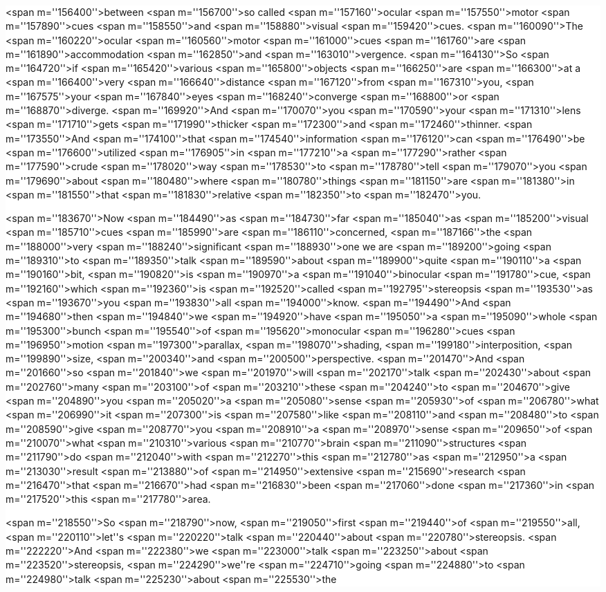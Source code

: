   <span m=''156400''>between</span> <span m=''156700''>so called</span> <span m=''157160''>ocular</span>
  <span m=''157550''>motor</span> <span m=''157890''>cues</span> <span m=''158550''>and</span>
  <span m=''158880''>visual</span> <span m=''159420''>cues.</span> <span m=''160090''>The</span>
  <span m=''160220''>ocular</span> <span m=''160560''>motor</span> <span m=''161000''>cues</span>
  <span m=''161760''>are</span> <span m=''161890''>accommodation</span> <span m=''162850''>and</span>
  <span m=''163010''>vergence.</span> <span m=''164130''>So</span> <span m=''164720''>if</span>
  <span m=''165420''>various</span> <span m=''165800''>objects</span> <span m=''166250''>are</span>
  <span m=''166300''>at a</span> <span m=''166400''>very</span> <span m=''166640''>distance</span>
  <span m=''167120''>from</span> <span m=''167310''>you,</span> <span m=''167575''>your</span>
  <span m=''167840''>eyes</span> <span m=''168240''>converge</span> <span m=''168800''>or</span>
  <span m=''168870''>diverge.</span> <span m=''169920''>And</span> <span m=''170070''>you</span>
  <span m=''170590''>your</span> <span m=''171310''>lens</span> <span m=''171710''>gets</span>
  <span m=''171990''>thicker</span> <span m=''172300''>and</span> <span m=''172460''>thinner.</span>
  <span m=''173550''>And</span> <span m=''174100''>that</span> <span m=''174540''>information</span>
  <span m=''176120''>can</span> <span m=''176490''>be</span> <span m=''176600''>utilized</span>
  <span m=''176905''>in</span> <span m=''177210''>a</span> <span m=''177290''>rather</span>
  <span m=''177590''>crude</span> <span m=''178020''>way</span> <span m=''178530''>to</span>
  <span m=''178780''>tell</span> <span m=''179070''>you</span> <span m=''179690''>about</span>
  <span m=''180480''>where</span> <span m=''180780''>things</span> <span m=''181150''>are</span>
  <span m=''181380''>in</span> <span m=''181550''>that</span> <span m=''181830''>relative</span>
  <span m=''182350''>to</span> <span m=''182470''>you.</span> </p><p><span m=''183670''>Now</span>
  <span m=''184490''>as</span> <span m=''184730''>far</span> <span m=''185040''>as</span>
  <span m=''185200''>visual</span> <span m=''185710''>cues</span> <span m=''185990''>are</span>
  <span m=''186110''>concerned,</span> <span m=''187166''>the</span> <span m=''188000''>very</span>
  <span m=''188240''>significant</span> <span m=''188930''>one we are</span> <span
  m=''189200''>going</span> <span m=''189310''>to</span> <span m=''189350''>talk</span>
  <span m=''189590''>about</span> <span m=''189900''>quite</span> <span m=''190110''>a</span>
  <span m=''190160''>bit,</span> <span m=''190820''>is</span> <span m=''190970''>a</span>
  <span m=''191040''>binocular</span> <span m=''191780''>cue,</span> <span m=''192160''>which</span>
  <span m=''192360''>is</span> <span m=''192520''>called</span> <span m=''192795''>stereopsis</span>
  <span m=''193530''>as</span> <span m=''193670''>you</span> <span m=''193830''>all</span>
  <span m=''194000''>know.</span> <span m=''194490''>And</span> <span m=''194680''>then</span>
  <span m=''194840''>we</span> <span m=''194920''>have</span> <span m=''195050''>a</span>
  <span m=''195090''>whole</span> <span m=''195300''>bunch</span> <span m=''195540''>of</span>
  <span m=''195620''>monocular</span> <span m=''196280''>cues</span> <span m=''196950''>motion</span>
  <span m=''197300''>parallax,</span> <span m=''198070''>shading,</span> <span m=''199180''>interposition,</span>
  <span m=''199890''>size,</span> <span m=''200340''>and</span> <span m=''200500''>perspective.</span>
  <span m=''201470''>And</span> <span m=''201660''>so</span> <span m=''201840''>we</span>
  <span m=''201970''>will</span> <span m=''202170''>talk</span> <span m=''202430''>about</span>
  <span m=''202760''>many</span> <span m=''203100''>of</span> <span m=''203210''>these</span>
  <span m=''204240''>to</span> <span m=''204670''>give</span> <span m=''204890''>you</span>
  <span m=''205020''>a</span> <span m=''205080''>sense</span> <span m=''205930''>of</span>
  <span m=''206780''>what</span> <span m=''206990''>it</span> <span m=''207300''>is</span>
  <span m=''207580''>like</span> <span m=''208110''>and</span> <span m=''208480''>to</span>
  <span m=''208590''>give</span> <span m=''208770''>you</span> <span m=''208910''>a</span>
  <span m=''208970''>sense</span> <span m=''209650''>of</span> <span m=''210070''>what</span>
  <span m=''210310''>various</span> <span m=''210770''>brain</span> <span m=''211090''>structures</span>
  <span m=''211790''>do</span> <span m=''212040''>with</span> <span m=''212270''>this</span>
  <span m=''212780''>as</span> <span m=''212950''>a</span> <span m=''213030''>result</span>
  <span m=''213880''>of</span> <span m=''214950''>extensive</span> <span m=''215690''>research</span>
  <span m=''216470''>that</span> <span m=''216670''>had</span> <span m=''216830''>been</span>
  <span m=''217060''>done</span> <span m=''217360''>in</span> <span m=''217520''>this</span>
  <span m=''217780''>area.</span> </p><p><span m=''218550''>So</span> <span m=''218790''>now,</span>
  <span m=''219050''>first</span> <span m=''219440''>of</span> <span m=''219550''>all,</span>
  <span m=''220110''>let''s</span> <span m=''220220''>talk</span> <span m=''220440''>about</span>
  <span m=''220780''>stereopsis.</span> <span m=''222220''>And</span> <span m=''222380''>we</span>
  <span m=''223000''>talk</span> <span m=''223250''>about</span> <span m=''223520''>stereopsis,</span>
  <span m=''224290''>we''re</span> <span m=''224710''>going</span> <span m=''224880''>to</span>
  <span m=''224980''>talk</span> <span m=''225230''>about</span> <span m=''225530''>the</span>